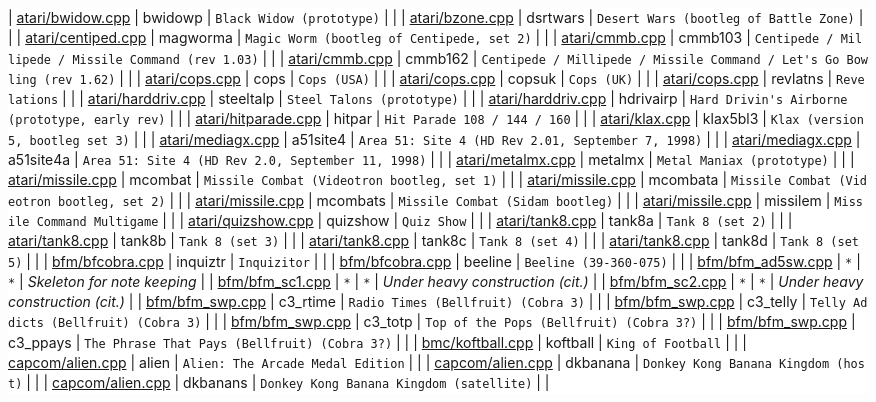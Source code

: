 | [atari/bwidow.cpp](https://github.com/mamedev/mame/blob/master/src/mame/atari/bwidow.cpp) | bwidowp | `Black Widow (prototype)` |  |
| [atari/bzone.cpp](https://github.com/mamedev/mame/blob/master/src/mame/atari/bzone.cpp) | dsrtwars | `Desert Wars (bootleg of Battle Zone)` |  |
| [atari/centiped.cpp](https://github.com/mamedev/mame/blob/master/src/mame/atari/centiped.cpp) | magworma | `Magic Worm (bootleg of Centipede, set 2)` |  |
| [atari/cmmb.cpp](https://github.com/mamedev/mame/blob/master/src/mame/atari/cmmb.cpp) | cmmb103 | `Centipede / Millipede / Missile Command (rev 1.03)` |  |
| [atari/cmmb.cpp](https://github.com/mamedev/mame/blob/master/src/mame/atari/cmmb.cpp) | cmmb162 | `Centipede / Millipede / Missile Command / Let's Go Bowling (rev 1.62)` |  |
| [atari/cops.cpp](https://github.com/mamedev/mame/blob/master/src/mame/atari/cops.cpp) | cops | `Cops (USA)` |  |
| [atari/cops.cpp](https://github.com/mamedev/mame/blob/master/src/mame/atari/cops.cpp) | copsuk | `Cops (UK)` |  |
| [atari/cops.cpp](https://github.com/mamedev/mame/blob/master/src/mame/atari/cops.cpp) | revlatns | `Revelations` |  |
| [atari/harddriv.cpp](https://github.com/mamedev/mame/blob/master/src/mame/atari/harddriv.cpp) | steeltalp | `Steel Talons (prototype)` |  |
| [atari/harddriv.cpp](https://github.com/mamedev/mame/blob/master/src/mame/atari/harddriv.cpp) | hdrivairp | `Hard Drivin's Airborne (prototype, early rev)` |  |
| [atari/hitparade.cpp](https://github.com/mamedev/mame/blob/master/src/mame/atari/hitparade.cpp) | hitpar | `Hit Parade 108 / 144 / 160` |  |
| [atari/klax.cpp](https://github.com/mamedev/mame/blob/master/src/mame/atari/klax.cpp) | klax5bl3 | `Klax (version 5, bootleg set 3)` |  |
| [atari/mediagx.cpp](https://github.com/mamedev/mame/blob/master/src/mame/atari/mediagx.cpp) | a51site4 | `Area 51: Site 4 (HD Rev 2.01, September 7, 1998)` |  |
| [atari/mediagx.cpp](https://github.com/mamedev/mame/blob/master/src/mame/atari/mediagx.cpp) | a51site4a | `Area 51: Site 4 (HD Rev 2.0, September 11, 1998)` |  |
| [atari/metalmx.cpp](https://github.com/mamedev/mame/blob/master/src/mame/atari/metalmx.cpp) | metalmx | `Metal Maniax (prototype)` |  |
| [atari/missile.cpp](https://github.com/mamedev/mame/blob/master/src/mame/atari/missile.cpp) | mcombat | `Missile Combat (Videotron bootleg, set 1)` |  |
| [atari/missile.cpp](https://github.com/mamedev/mame/blob/master/src/mame/atari/missile.cpp) | mcombata | `Missile Combat (Videotron bootleg, set 2)` |  |
| [atari/missile.cpp](https://github.com/mamedev/mame/blob/master/src/mame/atari/missile.cpp) | mcombats | `Missile Combat (Sidam bootleg)` |  |
| [atari/missile.cpp](https://github.com/mamedev/mame/blob/master/src/mame/atari/missile.cpp) | missilem | `Missile Command Multigame` |  |
| [atari/quizshow.cpp](https://github.com/mamedev/mame/blob/master/src/mame/atari/quizshow.cpp) | quizshow | `Quiz Show` |  |
| [atari/tank8.cpp](https://github.com/mamedev/mame/blob/master/src/mame/atari/tank8.cpp) | tank8a | `Tank 8 (set 2)` |  |
| [atari/tank8.cpp](https://github.com/mamedev/mame/blob/master/src/mame/atari/tank8.cpp) | tank8b | `Tank 8 (set 3)` |  |
| [atari/tank8.cpp](https://github.com/mamedev/mame/blob/master/src/mame/atari/tank8.cpp) | tank8c | `Tank 8 (set 4)` |  |
| [atari/tank8.cpp](https://github.com/mamedev/mame/blob/master/src/mame/atari/tank8.cpp) | tank8d | `Tank 8 (set 5)` |  |
| [bfm/bfcobra.cpp](https://github.com/mamedev/mame/blob/master/src/mame/bfm/bfcobra.cpp) | inquiztr | `Inquizitor` |  |
| [bfm/bfcobra.cpp](https://github.com/mamedev/mame/blob/master/src/mame/bfm/bfcobra.cpp) | beeline | `Beeline (39-360-075)` |  |
| [bfm/bfm_ad5sw.cpp](https://github.com/mamedev/mame/blob/master/src/mame/bfm/bfm_ad5sw.cpp) | `*` | `*` | _Skeleton for note keeping_ |
| [bfm/bfm_sc1.cpp](https://github.com/mamedev/mame/blob/master/src/mame/bfm/bfm_sc1.cpp) | `*` | `*` | _Under heavy construction (cit.)_ |
| [bfm/bfm_sc2.cpp](https://github.com/mamedev/mame/blob/master/src/mame/bfm/bfm_sc2.cpp) | `*` | `*` | _Under heavy construction (cit.)_ |
| [bfm/bfm_swp.cpp](https://github.com/mamedev/mame/blob/master/src/mame/bfm/bfm_swp.cpp) | c3_rtime | `Radio Times (Bellfruit) (Cobra 3)` |  |
| [bfm/bfm_swp.cpp](https://github.com/mamedev/mame/blob/master/src/mame/bfm/bfm_swp.cpp) | c3_telly | `Telly Addicts (Bellfruit) (Cobra 3)` |  |
| [bfm/bfm_swp.cpp](https://github.com/mamedev/mame/blob/master/src/mame/bfm/bfm_swp.cpp) | c3_totp | `Top of the Pops (Bellfruit) (Cobra 3?)` |  |
| [bfm/bfm_swp.cpp](https://github.com/mamedev/mame/blob/master/src/mame/bfm/bfm_swp.cpp) | c3_ppays | `The Phrase That Pays (Bellfruit) (Cobra 3?)` |  |
| [bmc/koftball.cpp](https://github.com/mamedev/mame/blob/master/src/mame/bmc/koftball.cpp) | koftball | `King of Football` |  |
| [capcom/alien.cpp](https://github.com/mamedev/mame/blob/master/src/mame/capcom/alien.cpp) | alien | `Alien: The Arcade Medal Edition` |  |
| [capcom/alien.cpp](https://github.com/mamedev/mame/blob/master/src/mame/capcom/alien.cpp) | dkbanana | `Donkey Kong Banana Kingdom (host)` |  |
| [capcom/alien.cpp](https://github.com/mamedev/mame/blob/master/src/mame/capcom/alien.cpp) | dkbanans | `Donkey Kong Banana Kingdom (satellite)` |  |